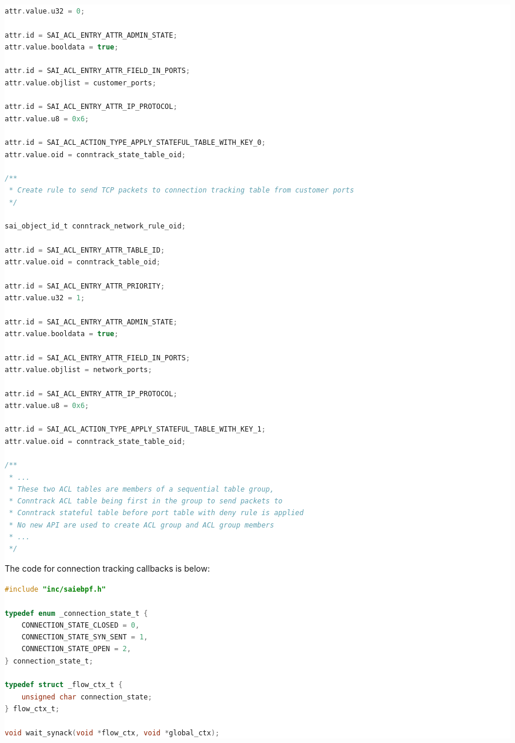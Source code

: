 ```c
attr.value.u32 = 0;

attr.id = SAI_ACL_ENTRY_ATTR_ADMIN_STATE;
attr.value.booldata = true;

attr.id = SAI_ACL_ENTRY_ATTR_FIELD_IN_PORTS;
attr.value.objlist = customer_ports;

attr.id = SAI_ACL_ENTRY_ATTR_IP_PROTOCOL;
attr.value.u8 = 0x6;

attr.id = SAI_ACL_ACTION_TYPE_APPLY_STATEFUL_TABLE_WITH_KEY_0;
attr.value.oid = conntrack_state_table_oid;

/**
 * Create rule to send TCP packets to connection tracking table from customer ports
 */

sai_object_id_t conntrack_network_rule_oid;

attr.id = SAI_ACL_ENTRY_ATTR_TABLE_ID;
attr.value.oid = conntrack_table_oid;

attr.id = SAI_ACL_ENTRY_ATTR_PRIORITY;
attr.value.u32 = 1;

attr.id = SAI_ACL_ENTRY_ATTR_ADMIN_STATE;
attr.value.booldata = true;

attr.id = SAI_ACL_ENTRY_ATTR_FIELD_IN_PORTS;
attr.value.objlist = network_ports;

attr.id = SAI_ACL_ENTRY_ATTR_IP_PROTOCOL;
attr.value.u8 = 0x6;

attr.id = SAI_ACL_ACTION_TYPE_APPLY_STATEFUL_TABLE_WITH_KEY_1;
attr.value.oid = conntrack_state_table_oid;

/**
 * ...
 * These two ACL tables are members of a sequential table group,
 * Conntrack ACL table being first in the group to send packets to
 * Conntrack stateful table before port table with deny rule is applied
 * No new API are used to create ACL group and ACL group members
 * ...
 */
 ```

The code for connection tracking callbacks is below:

```c
#include "inc/saiebpf.h"

typedef enum _connection_state_t {
    CONNECTION_STATE_CLOSED = 0,
    CONNECTION_STATE_SYN_SENT = 1,
    CONNECTION_STATE_OPEN = 2,
} connection_state_t;

typedef struct _flow_ctx_t {
    unsigned char connection_state;
} flow_ctx_t;

void wait_synack(void *flow_ctx, void *global_ctx);
```
